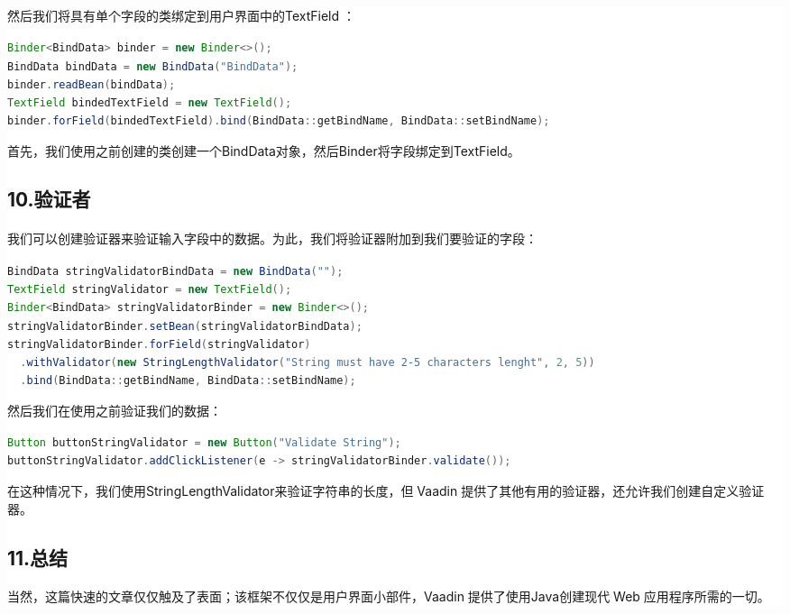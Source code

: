 然后我们将具有单个字段的类绑定到用户界面中的TextField ：

```java
Binder<BindData> binder = new Binder<>();
BindData bindData = new BindData("BindData");
binder.readBean(bindData);
TextField bindedTextField = new TextField();
binder.forField(bindedTextField).bind(BindData::getBindName, BindData::setBindName);
```

首先，我们使用之前创建的类创建一个BindData对象，然后Binder将字段绑定到TextField。

## 10.验证者

我们可以创建验证器来验证输入字段中的数据。为此，我们将验证器附加到我们要验证的字段：

```java
BindData stringValidatorBindData = new BindData("");
TextField stringValidator = new TextField();
Binder<BindData> stringValidatorBinder = new Binder<>();
stringValidatorBinder.setBean(stringValidatorBindData);
stringValidatorBinder.forField(stringValidator)
  .withValidator(new StringLengthValidator("String must have 2-5 characters lenght", 2, 5))
  .bind(BindData::getBindName, BindData::setBindName);
```

然后我们在使用之前验证我们的数据：

```java
Button buttonStringValidator = new Button("Validate String");
buttonStringValidator.addClickListener(e -> stringValidatorBinder.validate());
```

在这种情况下，我们使用StringLengthValidator来验证字符串的长度，但 Vaadin 提供了其他有用的验证器，还允许我们创建自定义验证器。

## 11.总结

当然，这篇快速的文章仅仅触及了表面；该框架不仅仅是用户界面小部件，Vaadin 提供了使用Java创建现代 Web 应用程序所需的一切。